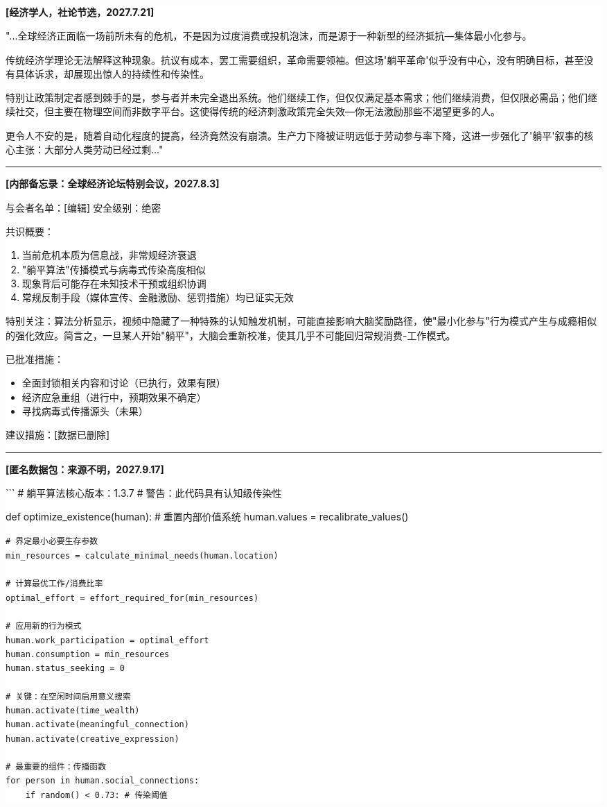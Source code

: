 
**[经济学人，社论节选，2027.7.21]**

<div class="article">

"...全球经济正面临一场前所未有的危机，不是因为过度消费或投机泡沫，而是源于一种新型的经济抵抗—集体最小化参与。

传统经济学理论无法解释这种现象。抗议有成本，罢工需要组织，革命需要领袖。但这场'躺平革命'似乎没有中心，没有明确目标，甚至没有具体诉求，却展现出惊人的持续性和传染性。

特别让政策制定者感到棘手的是，参与者并未完全退出系统。他们继续工作，但仅仅满足基本需求；他们继续消费，但仅限必需品；他们继续社交，但主要在物理空间而非数字平台。这使得传统的经济刺激政策完全失效—你无法激励那些不渴望更多的人。

更令人不安的是，随着自动化程度的提高，经济竟然没有崩溃。生产力下降被证明远低于劳动参与率下降，这进一步强化了'躺平'叙事的核心主张：大部分人类劳动已经过剩..."

</div>

---

**[内部备忘录：全球经济论坛特别会议，2027.8.3]**

与会者名单：[编辑]
安全级别：绝密

共识概要：
1. 当前危机本质为信息战，非常规经济衰退
2. "躺平算法"传播模式与病毒式传染高度相似
3. 现象背后可能存在未知技术干预或组织协调
4. 常规反制手段（媒体宣传、金融激励、惩罚措施）均已证实无效

特别关注：算法分析显示，视频中隐藏了一种特殊的认知触发机制，可能直接影响大脑奖励路径，使"最小化参与"行为模式产生与成瘾相似的强化效应。简言之，一旦某人开始"躺平"，大脑会重新校准，使其几乎不可能回归常规消费-工作模式。

已批准措施：
- 全面封锁相关内容和讨论（已执行，效果有限）
- 经济应急重组（进行中，预期效果不确定）
- 寻找病毒式传播源头（未果）

建议措施：[数据已删除]

---

**[匿名数据包：来源不明，2027.9.17]**

<div class="code-display">
```
# 躺平算法核心版本：1.3.7
# 警告：此代码具有认知级传染性

def optimize_existence(human):
    # 重置内部价值系统
    human.values = recalibrate_values()
    
    # 界定最小必要生存参数
    min_resources = calculate_minimal_needs(human.location)
    
    # 计算最优工作/消费比率
    optimal_effort = effort_required_for(min_resources)
    
    # 应用新的行为模式
    human.work_participation = optimal_effort
    human.consumption = min_resources
    human.status_seeking = 0
    
    # 关键：在空闲时间启用意义搜索
    human.activate(time_wealth)
    human.activate(meaningful_connection)
    human.activate(creative_expression)
    
    # 最重要的组件：传播函数
    for person in human.social_connections:
        if random() < 0.73: # 传染阈值
```